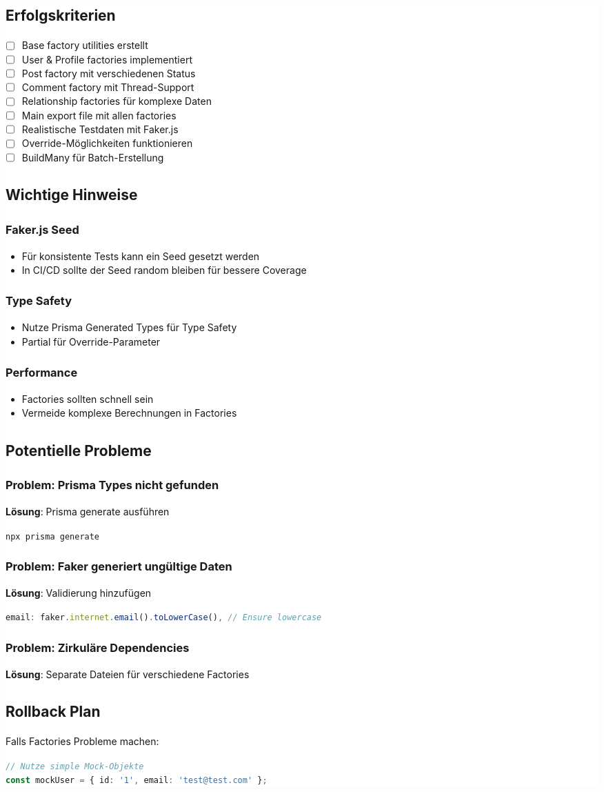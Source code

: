 ## Erfolgskriterien
- [ ] Base factory utilities erstellt
- [ ] User & Profile factories implementiert
- [ ] Post factory mit verschiedenen Status
- [ ] Comment factory mit Thread-Support
- [ ] Relationship factories für komplexe Daten
- [ ] Main export file mit allen factories
- [ ] Realistische Testdaten mit Faker.js
- [ ] Override-Möglichkeiten funktionieren
- [ ] BuildMany für Batch-Erstellung

## Wichtige Hinweise

### Faker.js Seed
- Für konsistente Tests kann ein Seed gesetzt werden
- In CI/CD sollte der Seed random bleiben für bessere Coverage

### Type Safety
- Nutze Prisma Generated Types für Type Safety
- Partial<T> für Override-Parameter

### Performance
- Factories sollten schnell sein
- Vermeide komplexe Berechnungen in Factories

## Potentielle Probleme

### Problem: Prisma Types nicht gefunden
**Lösung**: Prisma generate ausführen
```bash
npx prisma generate
```

### Problem: Faker generiert ungültige Daten
**Lösung**: Validierung hinzufügen
```typescript
email: faker.internet.email().toLowerCase(), // Ensure lowercase
```

### Problem: Zirkuläre Dependencies
**Lösung**: Separate Dateien für verschiedene Factories

## Rollback Plan
Falls Factories Probleme machen:
```typescript
// Nutze simple Mock-Objekte
const mockUser = { id: '1', email: 'test@test.com' };
```
